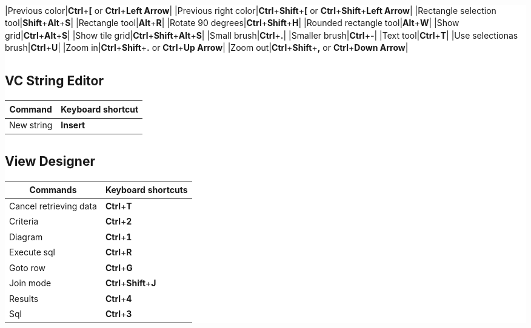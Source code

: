 |Previous color|**Ctrl**+**[** or **Ctrl**+**Left Arrow**|
|Previous right color|**Ctrl**+**Shift**+**[** or **Ctrl**+**Shift**+**Left Arrow**|
|Rectangle selection tool|**Shift**+**Alt**+**S**|
|Rectangle tool|**Alt**+**R**|
|Rotate 90 degrees|**Ctrl**+**Shift**+**H**|
|Rounded rectangle tool|**Alt**+**W**|
|Show grid|**Ctrl**+**Alt**+**S**|
|Show tile grid|**Ctrl**+**Shift**+**Alt**+**S**|
|Small brush|**Ctrl**+**.**|
|Smaller brush|**Ctrl**+**-**|
|Text tool|**Ctrl**+**T**|
|Use selectionas brush|**Ctrl**+**U**|
|Zoom in|**Ctrl**+**Shift**+**.** or **Ctrl**+**Up Arrow**|
|Zoom out|**Ctrl**+**Shift**+**,** or **Ctrl**+**Down Arrow**|

## VC String Editor




|Command|Keyboard shortcut|
|-------------| - |
|New string|**Insert**|

## View Designer




|Commands|Keyboard shortcuts|
|--------------| - |
|Cancel retrieving data|**Ctrl**+**T**|
|Criteria|**Ctrl**+**2**|
|Diagram|**Ctrl**+**1**|
|Execute sql|**Ctrl**+**R**|
|Goto row|**Ctrl**+**G**|
|Join mode|**Ctrl**+**Shift**+**J**|
|Results|**Ctrl**+**4**|
|Sql|**Ctrl**+**3**|
